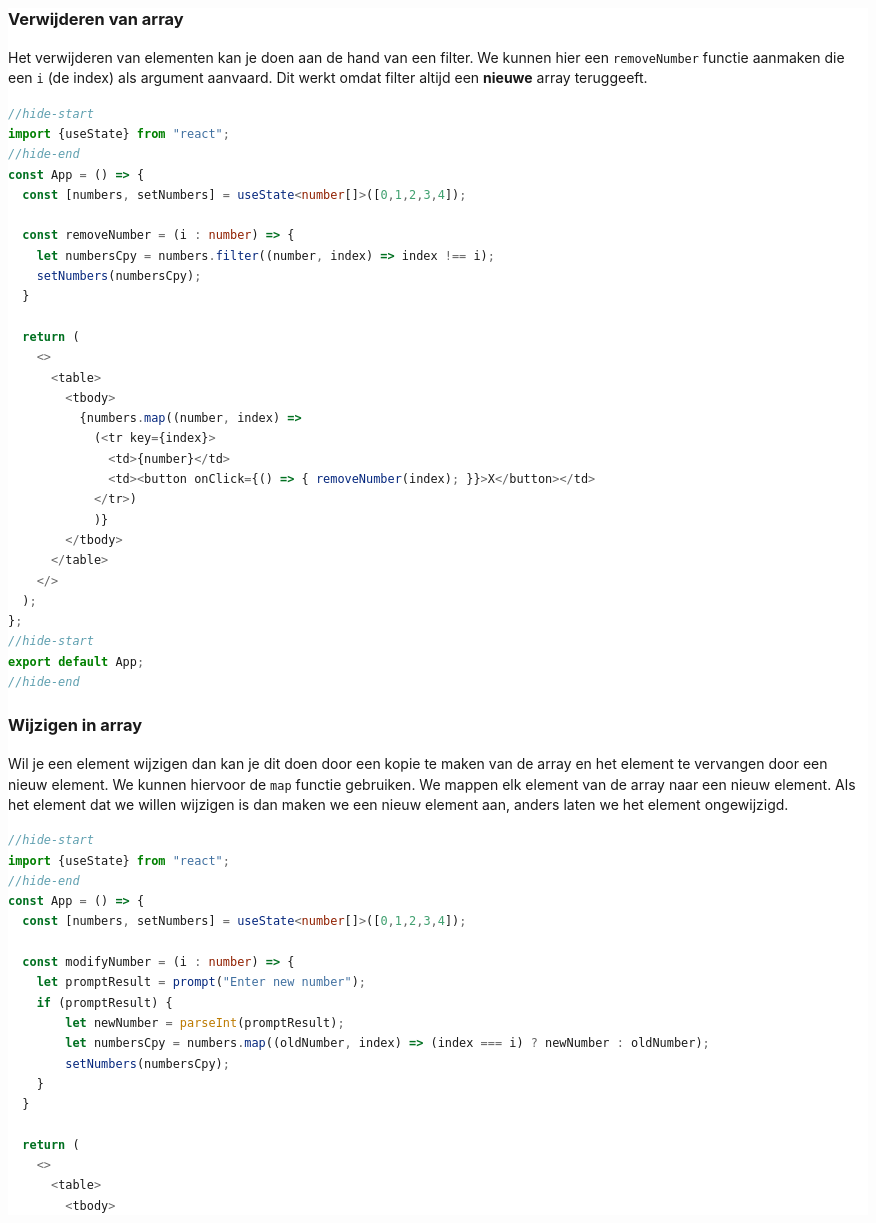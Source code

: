 ### Verwijderen van array

Het verwijderen van elementen kan je doen aan de hand van een filter. We kunnen hier een `removeNumber` functie aanmaken die een `i` (de index) als argument aanvaard. Dit werkt omdat filter altijd een **nieuwe** array teruggeeft.

```typescript {4-6} codesandbox={"template": "react", "filename": "src/App.tsx"}
//hide-start
import {useState} from "react";
//hide-end
const App = () => {
  const [numbers, setNumbers] = useState<number[]>([0,1,2,3,4]);

  const removeNumber = (i : number) => {
    let numbersCpy = numbers.filter((number, index) => index !== i);
    setNumbers(numbersCpy);
  }

  return (
    <>
      <table>
        <tbody>
          {numbers.map((number, index) => 
            (<tr key={index}>
              <td>{number}</td>
              <td><button onClick={() => { removeNumber(index); }}>X</button></td>
            </tr>)
            )}
        </tbody>
      </table>
    </>
  );
};
//hide-start
export default App;
//hide-end
```

### Wijzigen in array

Wil je een element wijzigen dan kan je dit doen door een kopie te maken van de array en het element te vervangen door een nieuw element. We kunnen hiervoor de `map` functie gebruiken. We mappen elk element van de array naar een nieuw element. Als het element dat we willen wijzigen is dan maken we een nieuw element aan, anders laten we het element ongewijzigd.

```typescript {7-9} codesandbox={"template": "react", "filename": "src/App.tsx"}
//hide-start
import {useState} from "react";
//hide-end
const App = () => {
  const [numbers, setNumbers] = useState<number[]>([0,1,2,3,4]);

  const modifyNumber = (i : number) => {
    let promptResult = prompt("Enter new number");
    if (promptResult) {
        let newNumber = parseInt(promptResult);
        let numbersCpy = numbers.map((oldNumber, index) => (index === i) ? newNumber : oldNumber);
        setNumbers(numbersCpy);
    }
  }

  return (
    <>
      <table>
        <tbody>
```

  [key: string]: string